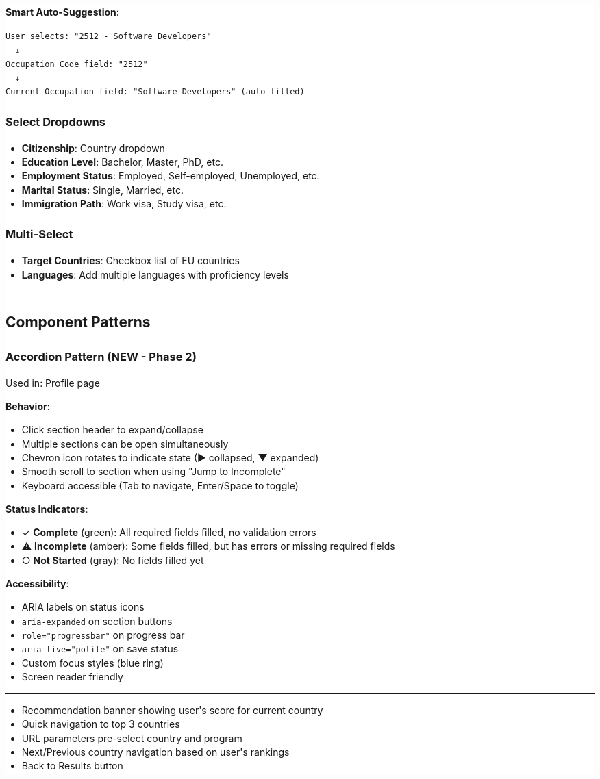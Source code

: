 **Smart Auto-Suggestion**:
```
User selects: "2512 - Software Developers"
  ↓
Occupation Code field: "2512"
  ↓
Current Occupation field: "Software Developers" (auto-filled)
```

### Select Dropdowns
- **Citizenship**: Country dropdown
- **Education Level**: Bachelor, Master, PhD, etc.
- **Employment Status**: Employed, Self-employed, Unemployed, etc.
- **Marital Status**: Single, Married, etc.
- **Immigration Path**: Work visa, Study visa, etc.

### Multi-Select
- **Target Countries**: Checkbox list of EU countries
- **Languages**: Add multiple languages with proficiency levels

---

## Component Patterns

### Accordion Pattern (NEW - Phase 2)
Used in: Profile page

**Behavior**:
- Click section header to expand/collapse
- Multiple sections can be open simultaneously
- Chevron icon rotates to indicate state (▶ collapsed, ▼ expanded)
- Smooth scroll to section when using "Jump to Incomplete"
- Keyboard accessible (Tab to navigate, Enter/Space to toggle)

**Status Indicators**:
- ✓ **Complete** (green): All required fields filled, no validation errors
- ⚠ **Incomplete** (amber): Some fields filled, but has errors or missing required fields
- ○ **Not Started** (gray): No fields filled yet

**Accessibility**:
- ARIA labels on status icons
- `aria-expanded` on section buttons
- `role="progressbar"` on progress bar
- `aria-live="polite"` on save status
- Custom focus styles (blue ring)
- Screen reader friendly

---
- Recommendation banner showing user's score for current country
- Quick navigation to top 3 countries
- URL parameters pre-select country and program
- Next/Previous country navigation based on user's rankings
- Back to Results button
